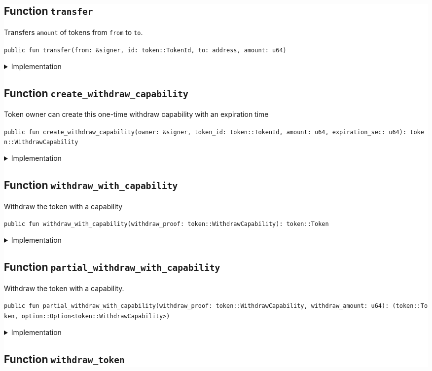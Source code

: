 ## Function `transfer`

Transfers <code>amount</code> of tokens from <code>from</code> to <code>to</code>.


<pre><code>public fun transfer(from: &amp;signer, id: token::TokenId, to: address, amount: u64)<br/></code></pre>



<details><summary>Implementation</summary></details>

<a id="0x3_token_create_withdraw_capability"></a>

## Function `create_withdraw_capability`

Token owner can create this one&#45;time withdraw capability with an expiration time


<pre><code>public fun create_withdraw_capability(owner: &amp;signer, token_id: token::TokenId, amount: u64, expiration_sec: u64): token::WithdrawCapability<br/></code></pre>



<details><summary>Implementation</summary></details>

<a id="0x3_token_withdraw_with_capability"></a>

## Function `withdraw_with_capability`

Withdraw the token with a capability


<pre><code>public fun withdraw_with_capability(withdraw_proof: token::WithdrawCapability): token::Token<br/></code></pre>



<details><summary>Implementation</summary></details>

<a id="0x3_token_partial_withdraw_with_capability"></a>

## Function `partial_withdraw_with_capability`

Withdraw the token with a capability.


<pre><code>public fun partial_withdraw_with_capability(withdraw_proof: token::WithdrawCapability, withdraw_amount: u64): (token::Token, option::Option&lt;token::WithdrawCapability&gt;)<br/></code></pre>



<details><summary>Implementation</summary></details>

<a id="0x3_token_withdraw_token"></a>

## Function `withdraw_token`



